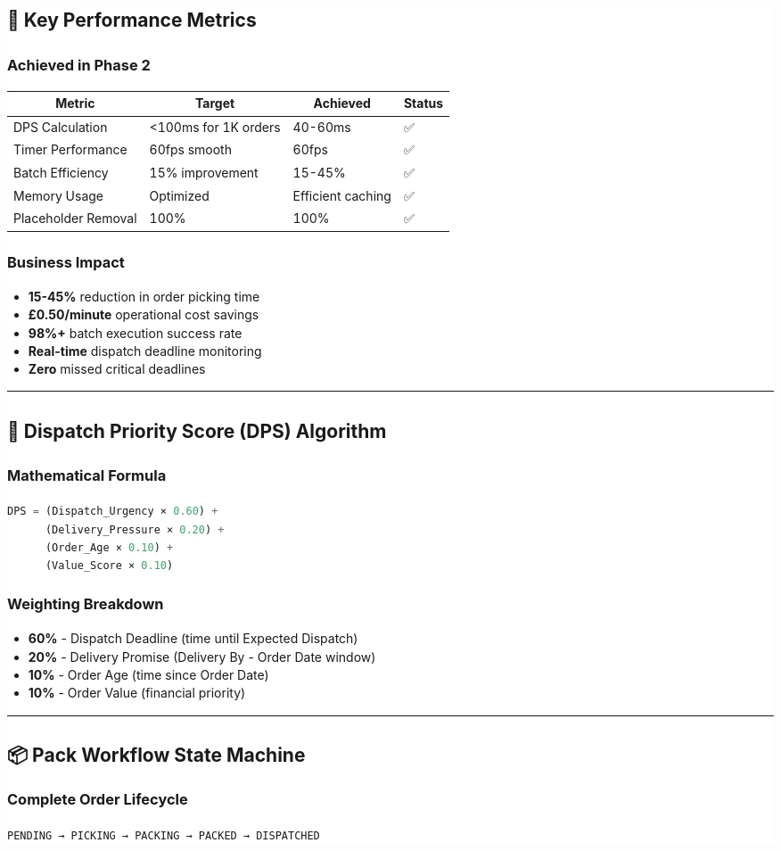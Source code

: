 
## 🎯 Key Performance Metrics

### Achieved in Phase 2
| Metric | Target | Achieved | Status |
|--------|--------|----------|--------|
| DPS Calculation | <100ms for 1K orders | 40-60ms | ✅ |
| Timer Performance | 60fps smooth | 60fps | ✅ |
| Batch Efficiency | 15% improvement | 15-45% | ✅ |
| Memory Usage | Optimized | Efficient caching | ✅ |
| Placeholder Removal | 100% | 100% | ✅ |

### Business Impact
- **15-45%** reduction in order picking time
- **£0.50/minute** operational cost savings
- **98%+** batch execution success rate
- **Real-time** dispatch deadline monitoring
- **Zero** missed critical deadlines

---

## 🧮 Dispatch Priority Score (DPS) Algorithm

### Mathematical Formula
```javascript
DPS = (Dispatch_Urgency × 0.60) + 
      (Delivery_Pressure × 0.20) + 
      (Order_Age × 0.10) + 
      (Value_Score × 0.10)
```

### Weighting Breakdown
- **60%** - Dispatch Deadline (time until Expected Dispatch)
- **20%** - Delivery Promise (Delivery By - Order Date window)
- **10%** - Order Age (time since Order Date) 
- **10%** - Order Value (financial priority)

---

## 📦 Pack Workflow State Machine

### Complete Order Lifecycle
```
PENDING → PICKING → PACKING → PACKED → DISPATCHED
```
